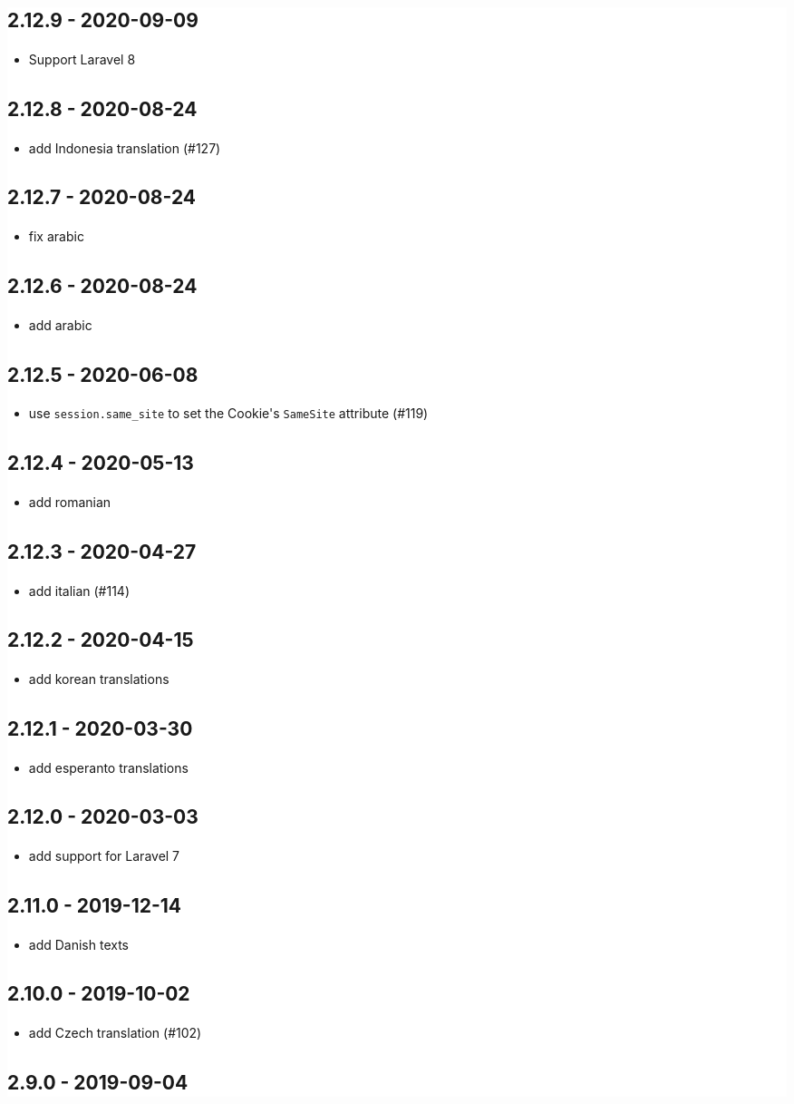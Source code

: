 ## 2.12.9 - 2020-09-09

- Support Laravel 8

## 2.12.8 - 2020-08-24

- add Indonesia translation (#127)

## 2.12.7 - 2020-08-24

- fix arabic

## 2.12.6 - 2020-08-24

- add arabic

## 2.12.5 - 2020-06-08

- use `session.same_site` to set the Cookie's `SameSite` attribute (#119)

## 2.12.4 - 2020-05-13

- add romanian

## 2.12.3 - 2020-04-27

- add italian (#114)

## 2.12.2 - 2020-04-15

- add korean translations

## 2.12.1 - 2020-03-30

- add esperanto translations

## 2.12.0 - 2020-03-03

- add support for Laravel 7

## 2.11.0 - 2019-12-14

- add Danish texts

## 2.10.0 - 2019-10-02

- add Czech translation (#102)

## 2.9.0 - 2019-09-04
